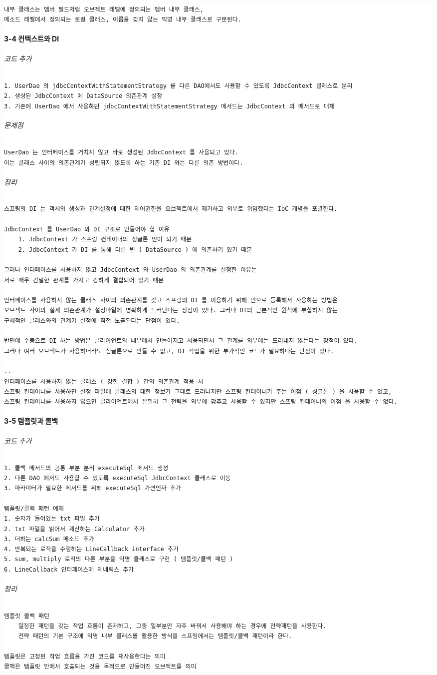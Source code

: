     내부 클래스는 멤버 필드처럼 오브젝트 레벨에 정의되는 멤버 내부 클래스,
    메소드 레벨에서 정의되는 로컬 클래스, 이름을 갖지 않는 익명 내부 클래스로 구분된다.
    
#### 3-4 컨텍스트와 DI
###### 코드 추가
    1. UserDao 의 jdbcContextWithStatementStrategy 를 다른 DAO에서도 사용할 수 있도록 JdbcContext 클래스로 분리
    2. 생성된 JdbcContext 에 DataSource 의존관계 설정
    3. 기존에 UserDao 에서 사용하던 jdbcContextWithStatementStrategy 메서드는 JdbcContext 의 메서드로 대체
###### 문제점
    UserDao 는 인터페이스를 거치지 않고 바로 생성된 JdbcContext 를 사용되고 있다.
    이는 클래스 사이의 의존관계가 성립되지 않도록 하는 기존 DI 와는 다른 의존 방법이다.
###### 정리
    스프링의 DI 는 객체의 생성과 관계설정에 대한 제어권한을 오브젝트에서 제거하고 외부로 위임했다는 IoC 개념을 포괄한다.
    
    JdbcContext 를 UserDao 와 DI 구조로 만들어야 할 이유
        1. JdbcContext 가 스프링 컨테이너의 싱글톤 빈이 되기 때문
        2. JdbcContext 가 DI 를 통해 다른 빈 ( DataSource ) 에 의존하기 있기 때문
    
    그러나 인터페이스를 사용하지 않고 JdbcContext 와 UserDao 의 의존관계를 설정한 이유는
    서로 매우 긴밀한 관계를 가지고 강하게 결합되어 있기 때문
    
    인터페이스를 사용하지 않는 클래스 사이의 의존관계를 갖고 스프링의 DI 를 이용하기 위해 빈으로 등록해서 사용하는 방법은
    오브젝트 사이의 실제 의존관계가 설정파일에 명확하게 드러난다는 장점이 있다. 그러나 DI의 근본적인 원칙에 부합하지 않는
    구체적인 클래스와의 관계가 설정에 직접 노출된다는 단점이 있다.
    
    반면에 수동으로 DI 하는 방법은 클라이언트의 내부에서 만들어지고 사용되면서 그 관계를 외부에는 드러내지 않는다는 장점이 있다.
    그러나 여러 오브젝트가 사용하더라도 싱글톤으로 만들 수 없고, DI 작업을 위한 부가적인 코드가 필요하다는 단점이 있다.
    
    .. 
    인터페이스를 사용하지 않는 클래스 ( 강한 결합 ) 간의 의존관계 적용 시
    스프링 컨테이너를 사용하면 설정 파일에 클래스의 대한 정보가 그대로 드러나지만 스프링 컨테이너가 주는 이점 ( 싱글톤 ) 을 사용할 수 있고,
    스프링 컨테이너를 사용하지 않으면 클라이언트에서 은밀히 그 전략을 외부에 감추고 사용할 수 있지만 스프링 컨테이너의 이점 을 사용할 수 없다.

#### 3-5 템플릿과 콜백
###### 코드 추가
    1. 콜백 메서드의 공통 부분 분리 executeSql 메서드 생성
    2. 다른 DAO 에서도 사용할 수 있도록 executeSql JdbcContext 클래스로 이동
    3. 파라미터가 필요한 메서드를 위해 executeSql 가변인자 추가
    
    템플릿/콜백 패턴 예제
    1. 숫자가 들어있는 txt 파일 추가
    2. txt 파일을 읽어서 계산하는 Calculator 추가
    3. 더하는 calcSum 메소드 추가
    4. 반복되는 로직을 수행하는 LineCallback interface 추가
    5. sum, multiply 로직의 다른 부분을 익명 클래스로 구현 ( 템플릿/콜백 패턴 )
    6. LineCallback 인터페이스에 제네릭스 추가
###### 정리
    템플릿 콜백 패턴
        일정한 패턴을 갖는 작업 흐름이 존재하고, 그중 일부분만 자주 바꿔서 사용해야 하는 경우에 전략패턴을 사용한다.
        전략 패턴의 기본 구조에 익명 내부 클래스를 활용한 방식을 스프링에서는 템플릿/콜백 패턴이라 한다.
        
    템플릿은 고정된 작업 흐름을 가진 코드를 재사용한다는 의미
    콜백은 템플릿 안에서 호출되는 것을 목적으로 만들어진 오브젝트를 의미
    